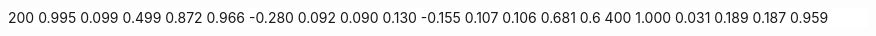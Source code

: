 <td style="text-align:right;">
200
</td>
<td style="text-align:right;">
0.995
</td>
<td style="text-align:right;">
0.099
</td>
<td style="text-align:right;">
0.499
</td>
<td style="text-align:right;">
0.872
</td>
<td style="text-align:right;">
0.966
</td>
<td style="text-align:right;">
-0.280
</td>
<td style="text-align:right;">
0.092
</td>
<td style="text-align:right;">
0.090
</td>
<td style="text-align:right;">
0.130
</td>
<td style="text-align:right;">
-0.155
</td>
<td style="text-align:right;">
0.107
</td>
<td style="text-align:right;">
0.106
</td>
<td style="text-align:right;">
0.681
</td>
</tr>
<tr>
<td style="text-align:right;">
0.6
</td>
<td style="text-align:right;">
400
</td>
<td style="text-align:right;">
1.000
</td>
<td style="text-align:right;">
0.031
</td>
<td style="text-align:right;">
0.189
</td>
<td style="text-align:right;">
0.187
</td>
<td style="text-align:right;">
0.959